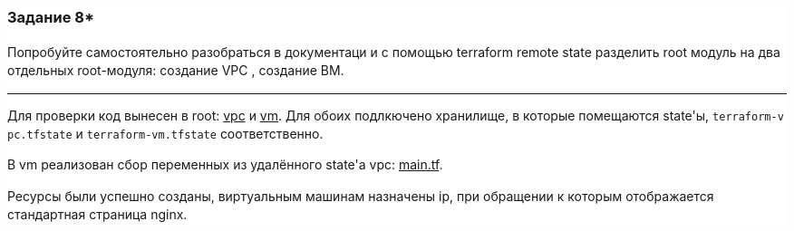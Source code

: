 ### Задание 8*
Попробуйте самостоятельно разобраться в документаци и с помощью terraform remote state разделить root модуль на два отдельных root-модуля: создание VPC , создание ВМ.

---

Для проверки код вынесен в root: [vpc](terraform/roots/vpc/main.tf) и [vm](terraform/roots/vm/main.tf). Для обоих подлкючено хранилище, в которые помещаются state'ы, `terraform-vpc.tfstate` и `terraform-vm.tfstate` соответственно.

В vm реализован сбор переменных из удалённого state'а vpc: [main.tf](terraform/roots/vm/main.tf).

Ресурсы были успешно созданы, виртуальным машинам назначены ip, при обращении к которым отображается стандартная страница nginx.